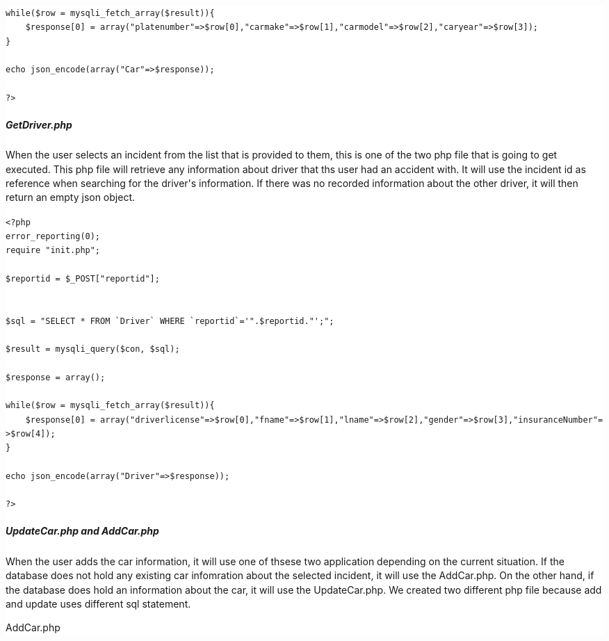 ~~~~~~~~~~~~~~~~~~~~~~~~~~~~~~~~~~~~~~~~~~~~~~~~~~~~~~~~~~~~~~~~~~~~~~~~~~~~~~~~
while($row = mysqli_fetch_array($result)){
    $response[0] = array("platenumber"=>$row[0],"carmake"=>$row[1],"carmodel"=>$row[2],"caryear"=>$row[3]);
}
 
echo json_encode(array("Car"=>$response));
 
?>
~~~~~~~~~~~~~~~~~~~~~~~~~~~~~~~~~~~~~~~~~~~~~~~~~~~~~~~~~~~~~~~~~~~~~~~~~~~~~~~~

##### GetDriver.php

When the user selects an incident from the list that is provided to them, this
is one of the two php file that is going to get executed. This php file will
retrieve any information about driver that ths user had an accident with. It
will use the incident id as reference when searching for the driver's
information. If there was no recorded information about the other driver, it
will then return an empty json object.

~~~~~~~~~~~~~~~~~~~~~~~~~~~~~~~~~~~~~~~~~~~~~~~~~~~~~~~~~~~~~~~~~~~~~~~~~~~~~~~~
<?php
error_reporting(0);
require "init.php";
 
$reportid = $_POST["reportid"];

 
$sql = "SELECT * FROM `Driver` WHERE `reportid`='".$reportid."';";
 
$result = mysqli_query($con, $sql);
 
$response = array();
 
while($row = mysqli_fetch_array($result)){
    $response[0] = array("driverlicense"=>$row[0],"fname"=>$row[1],"lname"=>$row[2],"gender"=>$row[3],"insuranceNumber"=>$row[4]);
}
 
echo json_encode(array("Driver"=>$response));
 
?>
~~~~~~~~~~~~~~~~~~~~~~~~~~~~~~~~~~~~~~~~~~~~~~~~~~~~~~~~~~~~~~~~~~~~~~~~~~~~~~~~

##### UpdateCar.php and AddCar.php

When the user adds the car information, it will use one of thsese two
application depending on the current situation. If the database does not hold
any existing car infomration about the selected incident, it will use the
AddCar.php. On the other hand, if the database does hold an information about
the car, it will use the UpdateCar.php. We created two different php file
because add and update uses different sql statement.

AddCar.php
